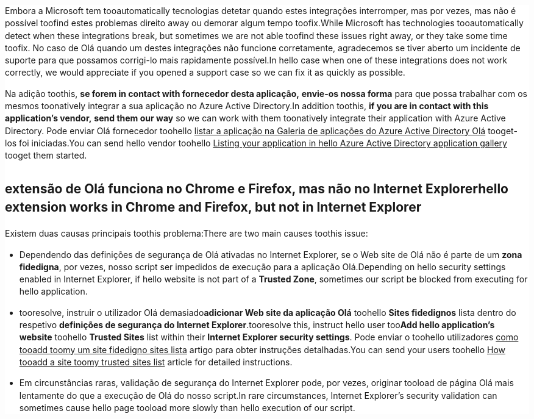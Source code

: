 <span data-ttu-id="2a908-127">Embora a Microsoft tem tooautomatically tecnologias detetar quando estes integrações interromper, mas por vezes, mas não é possível toofind estes problemas direito away ou demorar algum tempo toofix.</span><span class="sxs-lookup"><span data-stu-id="2a908-127">While Microsoft has technologies tooautomatically detect when these integrations break, but sometimes we are not able toofind these issues right away, or they take some time toofix.</span></span> <span data-ttu-id="2a908-128">No caso de Olá quando um destes integrações não funcione corretamente, agradecemos se tiver aberto um incidente de suporte para que possamos corrigi-lo mais rapidamente possível.</span><span class="sxs-lookup"><span data-stu-id="2a908-128">In hello case when one of these integrations does not work correctly, we would appreciate if you opened a support case so we can fix it as quickly as possible.</span></span>

<span data-ttu-id="2a908-129">Na adição toothis, **se forem in contact with fornecedor desta aplicação,** **envie-os nossa forma** para que possa trabalhar com os mesmos toonatively integrar a sua aplicação no Azure Active Directory.</span><span class="sxs-lookup"><span data-stu-id="2a908-129">In addition toothis, **if you are in contact with this application’s vendor,** **send them our way** so we can work with them toonatively integrate their application with Azure Active Directory.</span></span> <span data-ttu-id="2a908-130">Pode enviar Olá fornecedor toohello [listar a aplicação na Galeria de aplicações do Azure Active Directory Olá](https://docs.microsoft.com/azure/active-directory/develop/active-directory-app-gallery-listing) tooget-los foi iniciadas.</span><span class="sxs-lookup"><span data-stu-id="2a908-130">You can send hello vendor toohello [Listing your application in hello Azure Active Directory application gallery](https://docs.microsoft.com/azure/active-directory/develop/active-directory-app-gallery-listing) tooget them started.</span></span>

## <a name="hello-extension-works-in-chrome-and-firefox-but-not-in-internet-explorer"></a><span data-ttu-id="2a908-131">extensão de Olá funciona no Chrome e Firefox, mas não no Internet Explorer</span><span class="sxs-lookup"><span data-stu-id="2a908-131">hello extension works in Chrome and Firefox, but not in Internet Explorer</span></span>

<span data-ttu-id="2a908-132">Existem duas causas principais toothis problema:</span><span class="sxs-lookup"><span data-stu-id="2a908-132">There are two main causes toothis issue:</span></span>

-   <span data-ttu-id="2a908-133">Dependendo das definições de segurança de Olá ativadas no Internet Explorer, se o Web site de Olá não é parte de um **zona fidedigna**, por vezes, nosso script ser impedidos de execução para a aplicação Olá.</span><span class="sxs-lookup"><span data-stu-id="2a908-133">Depending on hello security settings enabled in Internet Explorer, if hello website is not part of a **Trusted Zone**, sometimes our script be blocked from executing for hello application.</span></span>

  *  <span data-ttu-id="2a908-134">tooresolve, instruir o utilizador Olá demasiado**adicionar Web site da aplicação Olá** toohello **Sites fidedignos** lista dentro do respetivo **definições de segurança do Internet Explorer**.</span><span class="sxs-lookup"><span data-stu-id="2a908-134">tooresolve this, instruct hello user too**Add hello application’s website** toohello **Trusted Sites** list within their **Internet Explorer security settings**.</span></span> <span data-ttu-id="2a908-135">Pode enviar o toohello utilizadores [como tooadd toomy um site fidedigno sites lista](https://answers.microsoft.com/en-us/ie/forum/ie9-windows_7/how-do-i-add-a-site-to-my-trusted-sites-list/98cc77c8-b364-e011-8dfc-68b599b31bf5) artigo para obter instruções detalhadas.</span><span class="sxs-lookup"><span data-stu-id="2a908-135">You can send your users toohello [How tooadd a site toomy trusted sites list](https://answers.microsoft.com/en-us/ie/forum/ie9-windows_7/how-do-i-add-a-site-to-my-trusted-sites-list/98cc77c8-b364-e011-8dfc-68b599b31bf5) article for detailed instructions.</span></span>

-   <span data-ttu-id="2a908-136">Em circunstâncias raras, validação de segurança do Internet Explorer pode, por vezes, originar tooload de página Olá mais lentamente do que a execução de Olá do nosso script.</span><span class="sxs-lookup"><span data-stu-id="2a908-136">In rare circumstances, Internet Explorer’s security validation can sometimes cause hello page tooload more slowly than hello execution of our script.</span></span>
